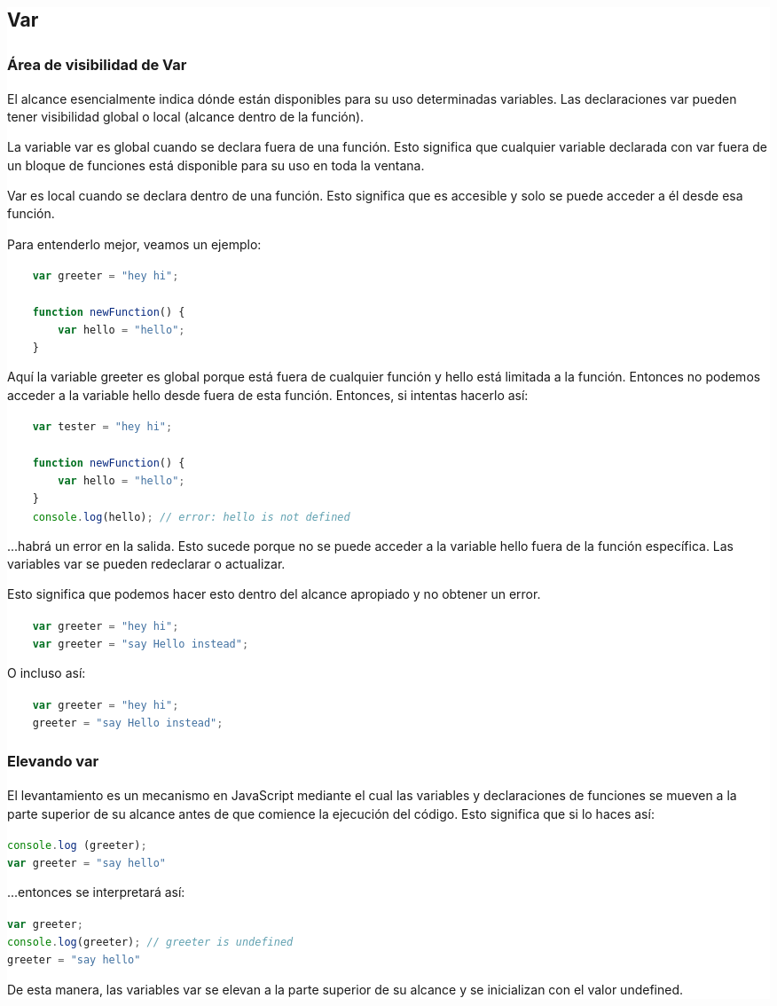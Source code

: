## Var
### Área de visibilidad de Var
El alcance esencialmente indica dónde están disponibles para su uso determinadas variables. Las declaraciones var pueden tener visibilidad global o local (alcance dentro de la función).

La variable var es global cuando se declara fuera de una función. Esto significa que cualquier variable declarada con var fuera de un bloque de funciones está disponible para su uso en toda la ventana.

Var es local cuando se declara dentro de una función. Esto significa que es accesible y solo se puede acceder a él desde esa función.

Para entenderlo mejor, veamos un ejemplo:
```JavaScript
    var greeter = "hey hi";
    
    function newFunction() {
        var hello = "hello";
    }
```
Aquí la variable greeter es global porque está fuera de cualquier función y hello está limitada a la función. Entonces no podemos acceder a la variable hello desde fuera de esta función. Entonces, si intentas hacerlo así:
```JavaScript
    var tester = "hey hi";
    
    function newFunction() {
        var hello = "hello";
    }
    console.log(hello); // error: hello is not defined
```
...habrá un error en la salida. Esto sucede porque no se puede acceder a la variable hello fuera de la función específica.
Las variables var se pueden redeclarar o actualizar.

Esto significa que podemos hacer esto dentro del alcance apropiado y no obtener un error.
```JavaScript
    var greeter = "hey hi";
    var greeter = "say Hello instead";
```
O incluso así:
```JavaScript
    var greeter = "hey hi";
    greeter = "say Hello instead";
```

### Elevando var

El levantamiento es un mecanismo en JavaScript mediante el cual las variables y declaraciones de funciones se mueven a la parte superior de su alcance antes de que comience la ejecución del código. Esto significa que si lo haces así:
```JavaScript
console.log (greeter);
var greeter = "say hello"
```
...entonces se interpretará así:
```JavaScript
var greeter;
console.log(greeter); // greeter is undefined
greeter = "say hello"
```
De esta manera, las variables var se elevan a la parte superior de su alcance y se inicializan con el valor undefined.
